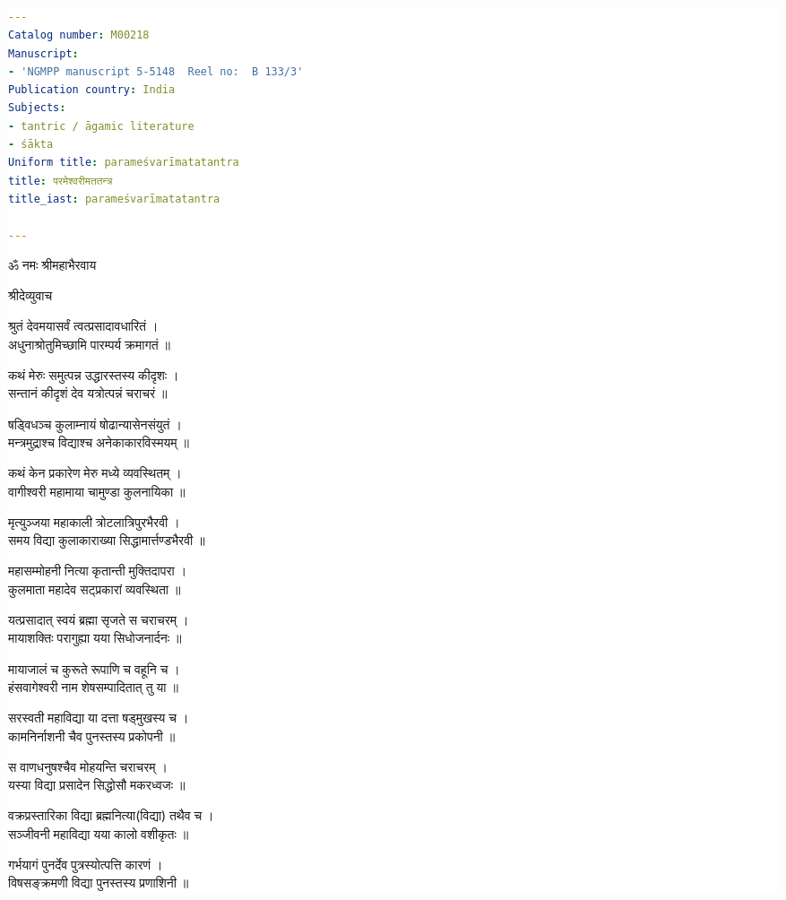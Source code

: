 ```yaml
---
Catalog number: M00218
Manuscript:
- 'NGMPP manuscript 5-5148  Reel no:  B 133/3'
Publication country: India
Subjects:
- tantric / āgamic literature
- śākta
Uniform title: parameśvarīmatatantra
title: परमेश्वरीमततन्त्र
title_iast: parameśvarīmatatantra

---
```

  
  
  
ॐ नमः श्रीमहाभैरवाय  
  
  
श्रीदेव्युवाच  
  
  
श्रुतं देवमयासर्वं त्वत्प्रसादावधारितं ।  
अधुनाश्रोतुमिच्छामि पारम्पर्य क्रमागतं ॥  
  
कथं मेरुः समुत्पन्न उद्धारस्तस्य कीदृशः ।  
सन्तानं कीदृशं देव यत्रोत्पन्नं चराचरं ॥  
  
षड्विधञ्च कुलाम्नायं षोढान्यासेनसंयुतं ।  
मन्त्रमुद्राश्च विद्याश्च अनेकाकारविस्मयम् ॥  
  
कथं केन प्रकारेण मेरु मध्ये व्यवस्थितम् ।  
वागीश्वरी महामाया चामुण्डा कुलनायिका ॥  
  
मृत्युञ्जया महाकाली त्रोटलात्रिपुरभैरवी ।  
समय विद्या कुलाकाराख्या सिद्धामार्त्तण्डभैरवी ॥  
  
महासम्मोहनी नित्या कृतान्ती मुक्तिदापरा ।  
कुलमाता महादेव सट्प्रकारां व्यवस्थिता ॥  
  
यत्प्रसादात् स्वयं ब्रह्मा सृजते स चराचरम् ।  
मायाशक्तिः परागुह्या यया सिधोजनार्दनः ॥  
  
मायाजालं च कुरूते रूपाणि च वहूनि च ।  
हंसवागेश्वरी नाम शेषसम्पादितात् तु या ॥  
  
सरस्वती महाविद्या या दत्ता षड्मुखस्य च ।  
कामनिर्नाशनी चैव पुनस्तस्य प्रकोपनी ॥  
  
स वाणधनुषश्चैव मोहयन्ति चराचरम् ।  
यस्या विद्या प्रसादेन सिद्धोसौ मकरध्वजः ॥  
  
वक्रप्रस्तारिका विद्या ब्रह्मनित्या(विद्या) तथैव च ।  
सञ्जीवनी महाविद्या यया कालो वशीकृतः ॥  
  
गर्भयागं पुनर्देव पुत्रस्योत्पत्ति कारणं ।  
विषसङ्क्रमणी विद्या पुनस्तस्य प्रणाशिनी ॥  
  